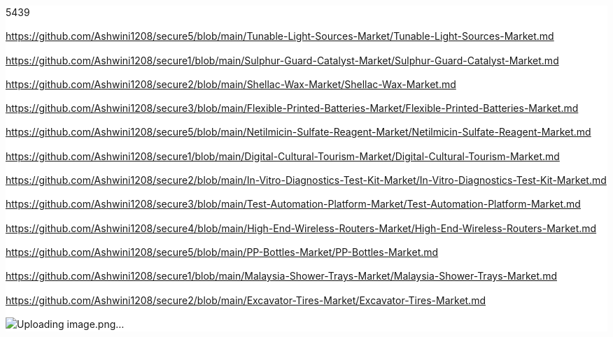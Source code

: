 5439</p><p><a href="https://github.com/Ashwini1208/secure5/blob/main/Tunable-Light-Sources-Market/Tunable-Light-Sources-Market.md">https://github.com/Ashwini1208/secure5/blob/main/Tunable-Light-Sources-Market/Tunable-Light-Sources-Market.md</a></p><p><a href="https://github.com/Ashwini1208/secure1/blob/main/Sulphur-Guard-Catalyst-Market/Sulphur-Guard-Catalyst-Market.md">https://github.com/Ashwini1208/secure1/blob/main/Sulphur-Guard-Catalyst-Market/Sulphur-Guard-Catalyst-Market.md</a></p><p><a href="https://github.com/Ashwini1208/secure2/blob/main/Shellac-Wax-Market/Shellac-Wax-Market.md">https://github.com/Ashwini1208/secure2/blob/main/Shellac-Wax-Market/Shellac-Wax-Market.md</a></p><p><a href="https://github.com/Ashwini1208/secure3/blob/main/Flexible-Printed-Batteries-Market/Flexible-Printed-Batteries-Market.md">https://github.com/Ashwini1208/secure3/blob/main/Flexible-Printed-Batteries-Market/Flexible-Printed-Batteries-Market.md</a></p><p><a href="https://github.com/Ashwini1208/secure5/blob/main/Netilmicin-Sulfate-Reagent-Market/Netilmicin-Sulfate-Reagent-Market.md">https://github.com/Ashwini1208/secure5/blob/main/Netilmicin-Sulfate-Reagent-Market/Netilmicin-Sulfate-Reagent-Market.md</a></p><p><a href="https://github.com/Ashwini1208/secure1/blob/main/Digital-Cultural-Tourism-Market/Digital-Cultural-Tourism-Market.md">https://github.com/Ashwini1208/secure1/blob/main/Digital-Cultural-Tourism-Market/Digital-Cultural-Tourism-Market.md</a></p><p><a href="https://github.com/Ashwini1208/secure2/blob/main/In-Vitro-Diagnostics-Test-Kit-Market/In-Vitro-Diagnostics-Test-Kit-Market.md">https://github.com/Ashwini1208/secure2/blob/main/In-Vitro-Diagnostics-Test-Kit-Market/In-Vitro-Diagnostics-Test-Kit-Market.md</a></p><p><a href="https://github.com/Ashwini1208/secure3/blob/main/Test-Automation-Platform-Market/Test-Automation-Platform-Market.md">https://github.com/Ashwini1208/secure3/blob/main/Test-Automation-Platform-Market/Test-Automation-Platform-Market.md</a></p><p><a href="https://github.com/Ashwini1208/secure4/blob/main/High-End-Wireless-Routers-Market/High-End-Wireless-Routers-Market.md">https://github.com/Ashwini1208/secure4/blob/main/High-End-Wireless-Routers-Market/High-End-Wireless-Routers-Market.md</a></p><p><a href="https://github.com/Ashwini1208/secure5/blob/main/PP-Bottles-Market/PP-Bottles-Market.md">https://github.com/Ashwini1208/secure5/blob/main/PP-Bottles-Market/PP-Bottles-Market.md</a></p><p><a href="https://github.com/Ashwini1208/secure1/blob/main/Malaysia-Shower-Trays-Market/Malaysia-Shower-Trays-Market.md">https://github.com/Ashwini1208/secure1/blob/main/Malaysia-Shower-Trays-Market/Malaysia-Shower-Trays-Market.md</a></p><p><a href="https://github.com/Ashwini1208/secure2/blob/main/Excavator-Tires-Market/Excavator-Tires-Market.md">https://github.com/Ashwini1208/secure2/blob/main/Excavator-Tires-Market/Excavator-Tires-Market.md</a></p>
![Uploading image.png…]()
